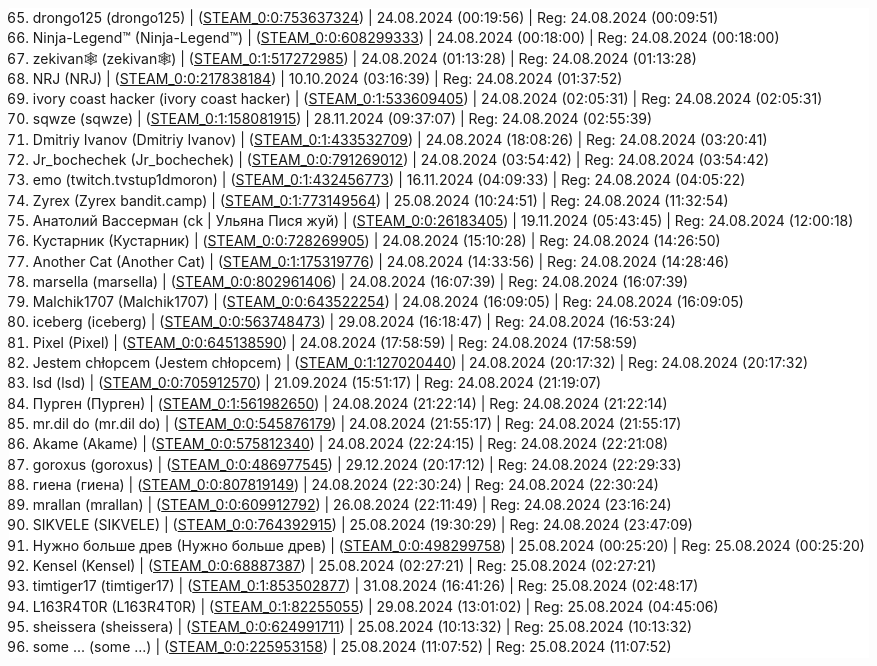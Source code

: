 65. drongo125 (drongo125)  |  ([STEAM_0:0:753637324](https://steamcommunity.com/profiles/76561199467540376)) | 24.08.2024  (00:19:56)  |  Reg: 24.08.2024  (00:09:51)
66. Ninja-Legend™ (Ninja-Legend™)  |  ([STEAM_0:0:608299333](https://steamcommunity.com/profiles/76561199176864394)) | 24.08.2024  (00:18:00)  |  Reg: 24.08.2024  (00:18:00)
67. zekivan🕸 (zekivan🕸)  |  ([STEAM_0:1:517272985](https://steamcommunity.com/profiles/76561198994811699)) | 24.08.2024  (01:13:28)  |  Reg: 24.08.2024  (01:13:28)
68. NRJ (NRJ)  |  ([STEAM_0:0:217838184](https://steamcommunity.com/profiles/76561198395942096)) | 10.10.2024  (03:16:39)  |  Reg: 24.08.2024  (01:37:52)
69. ivory coast hacker (ivory coast hacker)  |  ([STEAM_0:1:533609405](https://steamcommunity.com/profiles/76561199027484539)) | 24.08.2024  (02:05:31)  |  Reg: 24.08.2024  (02:05:31)
70. sqwze (sqwze)  |  ([STEAM_0:1:158081915](https://steamcommunity.com/profiles/76561198276429559)) | 28.11.2024  (09:37:07)  |  Reg: 24.08.2024  (02:55:39)
71. Dmitriy Ivanov (Dmitriy Ivanov)  |  ([STEAM_0:1:433532709](https://steamcommunity.com/profiles/76561198827331147)) | 24.08.2024  (18:08:26)  |  Reg: 24.08.2024  (03:20:41)
72. Jr_bochechek (Jr_bochechek)  |  ([STEAM_0:0:791269012](https://steamcommunity.com/profiles/76561199542803752)) | 24.08.2024  (03:54:42)  |  Reg: 24.08.2024  (03:54:42)
73. emo (twitch.tvstup1dmoron)  |  ([STEAM_0:1:432456773](https://steamcommunity.com/profiles/76561198825179275)) | 16.11.2024  (04:09:33)  |  Reg: 24.08.2024  (04:05:22)
74. Zyrex (Zyrex bandit.camp)  |  ([STEAM_0:1:773149564](https://steamcommunity.com/profiles/76561199506564857)) | 25.08.2024  (10:24:51)  |  Reg: 24.08.2024  (11:32:54)
75. Анатолий Вассерман (ck | Ульяна Пися жуй)  |  ([STEAM_0:0:26183405](https://steamcommunity.com/profiles/76561198012632538)) | 19.11.2024  (05:43:45)  |  Reg: 24.08.2024  (12:00:18)
76. Кустарник (Кустарник)  |  ([STEAM_0:0:728269905](https://steamcommunity.com/profiles/76561199416805538)) | 24.08.2024  (15:10:28)  |  Reg: 24.08.2024  (14:26:50)
77. Another Cat (Another Cat)  |  ([STEAM_0:1:175319776](https://steamcommunity.com/profiles/76561198310905281)) | 24.08.2024  (14:33:56)  |  Reg: 24.08.2024  (14:28:46)
78. marsella (marsella)  |  ([STEAM_0:0:802961406](https://steamcommunity.com/profiles/76561199566188540)) | 24.08.2024  (16:07:39)  |  Reg: 24.08.2024  (16:07:39)
79. Malchik1707 (Malchik1707)  |  ([STEAM_0:0:643522254](https://steamcommunity.com/profiles/76561199247310236)) | 24.08.2024  (16:09:05)  |  Reg: 24.08.2024  (16:09:05)
80. iceberg (iceberg)  |  ([STEAM_0:0:563748473](https://steamcommunity.com/profiles/76561199087762674)) | 29.08.2024  (16:18:47)  |  Reg: 24.08.2024  (16:53:24)
81. Pixel (Pixel)  |  ([STEAM_0:0:645138590](https://steamcommunity.com/profiles/76561199250542908)) | 24.08.2024  (17:58:59)  |  Reg: 24.08.2024  (17:58:59)
82. Jestem chłopcem (Jestem chłopcem)  |  ([STEAM_0:1:127020440](https://steamcommunity.com/profiles/76561198214306609)) | 24.08.2024  (20:17:32)  |  Reg: 24.08.2024  (20:17:32)
83. lsd (lsd)  |  ([STEAM_0:0:705912570](https://steamcommunity.com/profiles/76561199372090868)) | 21.09.2024  (15:51:17)  |  Reg: 24.08.2024  (21:19:07)
84. Пурген (Пурген)  |  ([STEAM_0:1:561982650](https://steamcommunity.com/profiles/76561199084231029)) | 24.08.2024  (21:22:14)  |  Reg: 24.08.2024  (21:22:14)
85. mr.dil do (mr.dil do)  |  ([STEAM_0:0:545876179](https://steamcommunity.com/profiles/76561199052018086)) | 24.08.2024  (21:55:17)  |  Reg: 24.08.2024  (21:55:17)
86. Akame (Akame)  |  ([STEAM_0:0:575812340](https://steamcommunity.com/profiles/76561199111890408)) | 24.08.2024  (22:24:15)  |  Reg: 24.08.2024  (22:21:08)
87. goroxus (goroxus)  |  ([STEAM_0:0:486977545](https://steamcommunity.com/profiles/76561198934220818)) | 29.12.2024  (20:17:12)  |  Reg: 24.08.2024  (22:29:33)
88. гиена (гиена)  |  ([STEAM_0:0:807819149](https://steamcommunity.com/profiles/76561199575904026)) | 24.08.2024  (22:30:24)  |  Reg: 24.08.2024  (22:30:24)
89. mrallan (mrallan)  |  ([STEAM_0:0:609912792](https://steamcommunity.com/profiles/76561199180091312)) | 26.08.2024  (22:11:49)  |  Reg: 24.08.2024  (23:16:24)
90. SIKVELE (SIKVELE)  |  ([STEAM_0:0:764392915](https://steamcommunity.com/profiles/76561199489051558)) | 25.08.2024  (19:30:29)  |  Reg: 24.08.2024  (23:47:09)
91. Нужно больше древ (Нужно больше древ)  |  ([STEAM_0:0:498299758](https://steamcommunity.com/profiles/76561198956865244)) | 25.08.2024  (00:25:20)  |  Reg: 25.08.2024  (00:25:20)
92. Kensel (Kensel)  |  ([STEAM_0:0:68887387](https://steamcommunity.com/profiles/76561198098040502)) | 25.08.2024  (02:27:21)  |  Reg: 25.08.2024  (02:27:21)
93. timtiger17 (timtiger17)  |  ([STEAM_0:1:853502877](https://steamcommunity.com/profiles/76561199667271483)) | 31.08.2024  (16:41:26)  |  Reg: 25.08.2024  (02:48:17)
94. L163R4T0R (L163R4T0R)  |  ([STEAM_0:1:82255055](https://steamcommunity.com/profiles/76561198124775839)) | 29.08.2024  (13:01:02)  |  Reg: 25.08.2024  (04:45:06)
95. sheissera (sheissera)  |  ([STEAM_0:0:624991711](https://steamcommunity.com/profiles/76561199210249150)) | 25.08.2024  (10:13:32)  |  Reg: 25.08.2024  (10:13:32)
96. some ... (some ...)  |  ([STEAM_0:0:225953158](https://steamcommunity.com/profiles/76561198412172044)) | 25.08.2024  (11:07:52)  |  Reg: 25.08.2024  (11:07:52)